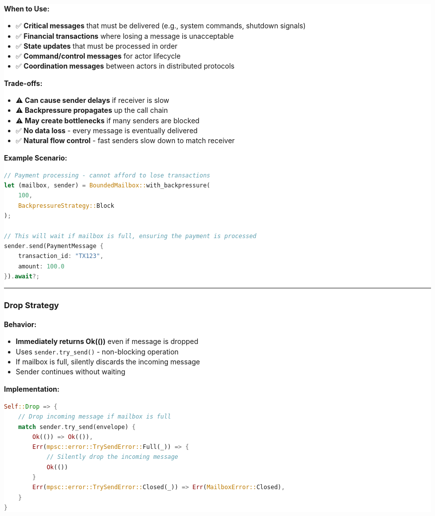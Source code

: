 **When to Use:**
- ✅ **Critical messages** that must be delivered (e.g., system commands, shutdown signals)
- ✅ **Financial transactions** where losing a message is unacceptable
- ✅ **State updates** that must be processed in order
- ✅ **Command/control messages** for actor lifecycle
- ✅ **Coordination messages** between actors in distributed protocols

**Trade-offs:**
- ⚠️ **Can cause sender delays** if receiver is slow
- ⚠️ **Backpressure propagates** up the call chain
- ⚠️ **May create bottlenecks** if many senders are blocked
- ✅ **No data loss** - every message is eventually delivered
- ✅ **Natural flow control** - fast senders slow down to match receiver

**Example Scenario:**
```rust
// Payment processing - cannot afford to lose transactions
let (mailbox, sender) = BoundedMailbox::with_backpressure(
    100,
    BackpressureStrategy::Block
);

// This will wait if mailbox is full, ensuring the payment is processed
sender.send(PaymentMessage { 
    transaction_id: "TX123",
    amount: 100.0 
}).await?;
```

---

### Drop Strategy

**Behavior:**
- **Immediately returns Ok(())** even if message is dropped
- Uses `sender.try_send()` - non-blocking operation
- If mailbox is full, silently discards the incoming message
- Sender continues without waiting

**Implementation:**
```rust
Self::Drop => {
    // Drop incoming message if mailbox is full
    match sender.try_send(envelope) {
        Ok(()) => Ok(()),
        Err(mpsc::error::TrySendError::Full(_)) => {
            // Silently drop the incoming message
            Ok(())
        }
        Err(mpsc::error::TrySendError::Closed(_)) => Err(MailboxError::Closed),
    }
}
```

